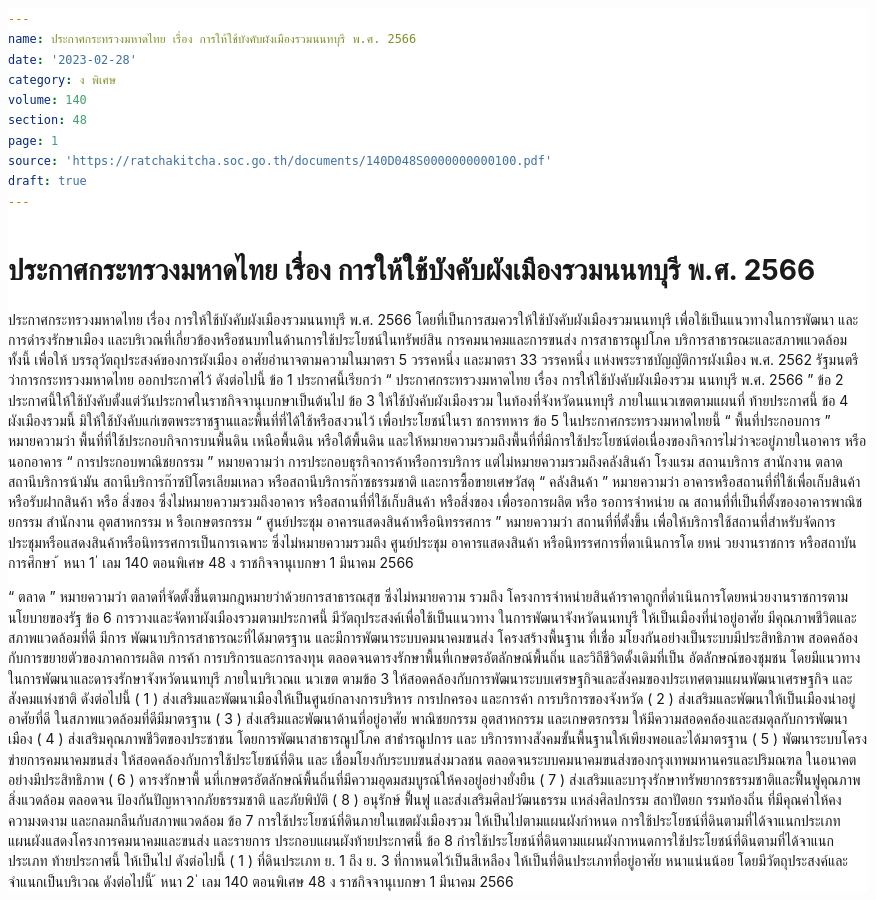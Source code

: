 ```yaml
---
name: ประกาศกระทรวงมหาดไทย เรื่อง การให้ใช้บังคับผังเมืองรวมนนทบุรี พ.ศ. 2566
date: '2023-02-28'
category: ง พิเศษ
volume: 140
section: 48
page: 1
source: 'https://ratchakitcha.soc.go.th/documents/140D048S0000000000100.pdf'
draft: true
---
```


# ประกาศกระทรวงมหาดไทย เรื่อง การให้ใช้บังคับผังเมืองรวมนนทบุรี พ.ศ. 2566

ประกาศกระทรวงมหาดไทย เรื่อง การให้ใช้บังคับผังเมืองรวมนนทบุรี พ.ศ. 2566 โดยที่เป็นการสมควรให้ใช้บังคับผังเมืองรวมนนทบุรี เพื่อใช้เป็นแนวทางในการพัฒนา และการดำรงรักษาเมือง และบริเวณที่เกี่ยวข้องหรือชนบทในด้านการใช้ประโยชน์ในทรัพย์สิน การคมนาคมและการขนส่ง การสาธารณูปโภค บริการสาธารณะและสภาพแวดล้อม ทั้งนี้ เพื่อให้ บรรลุวัตถุประสงค์ของการผังเมือง อาศัยอำนาจตามความในมาตรา 5 วรรคหนึ่ง และมาตรา 33 วรรคหนึ่ง แห่งพระราชบัญญัติการผังเมือง พ.ศ. 2562 รัฐมนตรีว่าการกระทรวงมหาดไทย ออกประกาศไว้ ดังต่อไปนี้ ข้อ 1 ประกาศนี้เรียกว่า “ ประกาศกระทรวงมหาดไทย เรื่อง การให้ใช้บังคับผังเมืองรวม นนทบุรี พ.ศ. 2566 ” ข้อ 2 ประกาศนี้ให้ใช้บังคับตั้งแต่วันประกาศในราชกิจจานุเบกษาเป็นต้นไป ข้อ 3 ให้ใช้บังคับผังเมืองรวม ในท้องที่จังหวัดนนทบุรี ภายในแนวเขตตามแผนที่ ท้ายประกาศนี้ ข้อ 4 ผังเมืองรวมนี้ มิให้ใช้บังคับแก่เขตพระราชฐานและพื้นที่ที่ได้ใช้หรือสงวนไว้ เพื่อประโยชน์ในรา ชการทหาร ข้อ 5 ในประกาศกระทรวงมหาดไทยนี้ “ พื้นที่ประกอบการ ” หมายความว่า พื้นที่ที่ใช้ประกอบกิจการบนพื้นดิน เหนือพื้นดิน หรือใต้พื้นดิน และให้หมายความรวมถึงพื้นที่ที่มีการใช้ประโยชน์ต่อเนื่องของกิจการไม่ว่าจะอยู่ภายในอาคาร หรือนอกอาคาร “ การประกอบพาณิชยกรรม ” หมายความว่า การประกอบธุรกิจการค้าหรือการบริการ แต่ไม่หมายความรวมถึงคลังสินค้า โรงแรม สถานบริการ สานักงาน ตลาด สถานีบริการน้ามัน สถานีบริการก๊าซปิโตรเลียมเหลว หรือสถานีบริการก๊าซธรรมชาติ และการซื้อขายเศษวัสดุ “ คลังสินค้า ” หมายความว่า อาคารหรือสถานที่ที่ใช้เพื่อเก็บสินค้า หรือรับฝากสินค้า หรือ สิ่งของ ซึ่งไม่หมายความรวมถึงอาคาร หรือสถานที่ที่ใช้เก็บสินค้า หรือสิ่งของ เพื่อรอการผลิต หรือ รอการจำหน่าย ณ สถานที่ที่เป็นที่ตั้งของอาคารพาณิชยกรรม สำนักงาน อุตสาหกรรม ห รือเกษตรกรรม “ ศูนย์ประชุม อาคารแสดงสินค้าหรือนิทรรศการ ” หมายความว่า สถานที่ที่ตั้งขึ้น เพื่อให้บริการใช้สถานที่สำหรับจัดการประชุมหรือแสดงสินค้าหรือนิทรรศการเป็นการเฉพาะ ซึ่งไม่หมายความรวมถึง ศูนย์ประชุม อาคารแสดงสินค้า หรือนิทรรศการที่ดาเนินการโด ยหน่ วยงานราชการ หรือสถาบันการศึกษา ้ หนา 1 ่ เลม 140 ตอนพิเศษ 48 ง ราชกิจจานุเบกษา 1 มีนาคม 2566

“ ตลาด ” หมายความว่า ตลาดที่จัดตั้งขึ้นตามกฎหมายว่าด้วยการสาธารณสุข ซึ่งไม่หมายความ รวมถึง โครงการจำหน่ายสินค้าราคาถูกที่ดำเนินการโดยหน่วยงานราชการตามนโยบายของรัฐ ข้อ 6 การวางและจัดทาผังเมืองรวมตามประกาศนี้ มีวัตถุประสงค์เพื่อใช้เป็นแนวทาง ในการพัฒนาจังหวัดนนทบุรี ให้เป็นเมืองที่น่าอยู่อาศัย มีคุณภาพชีวิตและสภาพแวดล้อมที่ดี มีการ พัฒนาบริการสาธารณะที่ได้มาตรฐาน และมีการพัฒนาระบบคมนาคมขนส่ง โครงสร้างพื้นฐาน ที่เชื่อ มโยงกันอย่างเป็นระบบมีประสิทธิภาพ สอดคล้องกับการขยายตัวของภาคการผลิต การค้า การบริการและการลงทุน ตลอดจนดารงรักษาพื้นที่เกษตรอัตลักษณ์พื้นถิ่น และวิถีชีวิตดั้งเดิมที่เป็น อัตลักษณ์ของชุมชน โดยมีแนวทางในการพัฒนาและดารงรักษาจังหวัดนนทบุรี ภายในบริเวณแ นวเขต ตามข้อ 3 ให้สอดคล้องกับการพัฒนาระบบเศรษฐกิจและสังคมของประเทศตามแผนพัฒนาเศรษฐกิจ และสังคมแห่งชาติ ดังต่อไปนี้ ( 1 ) ส่งเสริมและพัฒนาเมืองให้เป็นศูนย์กลางการบริหาร การปกครอง และการค้า การบริการของจังหวัด ( 2 ) ส่งเสริมและพัฒนาให้เป็นเมืองน่าอยู่อาศัยที่ดี ในสภาพแวดล้อมที่ดีมีมาตรฐาน ( 3 ) ส่งเสริมและพัฒนาด้านที่อยู่อาศัย พาณิชยกรรม อุตสาหกรรม และเกษตรกรรม ให้มีความสอดคล้องและสมดุลกับการพัฒนาเมือง ( 4 ) ส่งเสริมคุณภาพชีวิตของประชาชน โดยการพัฒนาสาธารณูปโภค สาธำรณูปการ และ บริการทางสังคมขั้นพื้นฐานให้เพียงพอและได้มาตรฐาน ( 5 ) พัฒนาระบบโครงข่ายการคมนาคมขนส่ง ให้สอดคล้องกับการใช้ประโยชน์ที่ดิน และ เชื่อมโยงกับระบบขนส่งมวลชน ตลอดจนระบบคมนาคมขนส่งของกรุงเทพมหานครและปริมณฑล ในอนาคตอย่างมีประสิทธิภาพ ( 6 ) ดารงรักษาพื้ นที่เกษตรอัตลักษณ์พื้นถิ่นที่มีความอุดมสมบูรณ์ให้คงอยู่อย่างยั่งยืน ( 7 ) ส่งเสริมและบารุงรักษาทรัพยากรธรรมชาติและฟื้นฟูคุณภาพสิ่งแวดล้อม ตลอดจน ป้องกันปัญหาจากภัยธรรมชาติ และภัยพิบัติ ( 8 ) อนุรักษ์ ฟื้นฟู และส่งเสริมศิลปวัฒนธรรม แหล่งศิลปกรรม สถาปัตยก รรมท้องถิ่น ที่มีคุณค่าให้คงความงดงาม และกลมกลืนกับสภาพแวดล้อม ข้อ 7 การใช้ประโยชน์ที่ดินภายในเขตผังเมืองรวม ให้เป็นไปตามแผนผังกำหนด การใช้ประโยชน์ที่ดินตามที่ได้จาแนกประเภท แผนผังแสดงโครงการคมนาคมและขนส่ง และรายการ ประกอบแผนผังท้ายประกาศนี้ ข้อ 8 กำรใช้ประโยชน์ที่ดินตามแผนผังกาหนดการใช้ประโยชน์ที่ดินตามที่ได้จาแนกประเภท ท้ายประกาศนี้ ให้เป็นไป ดังต่อไปนี้ ( 1 ) ที่ดินประเภท ย. 1 ถึง ย. 3 ที่กาหนดไว้เป็นสีเหลือง ให้เป็นที่ดินประเภทที่อยู่อาศัย หนาแน่นน้อย โดยมีวัตถุประสงค์และจำแนกเป็นบริเวณ ดังต่อไปนี้ ้ หนา 2 ่ เลม 140 ตอนพิเศษ 48 ง ราชกิจจานุเบกษา 1 มีนาคม 2566
